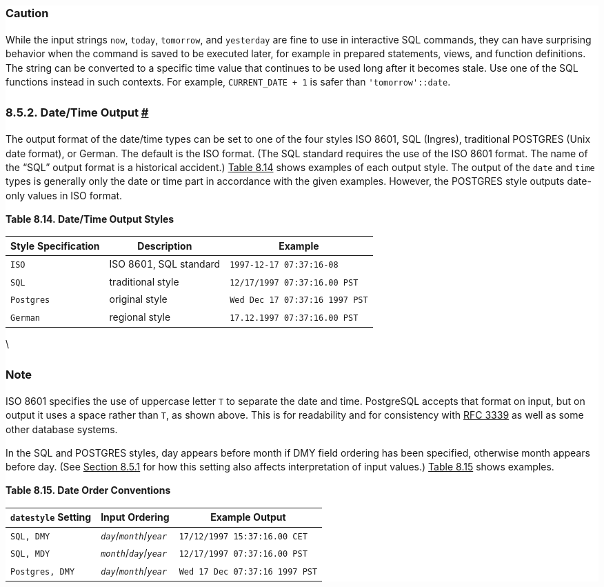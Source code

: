 ### Caution

While the input strings `now`, `today`, `tomorrow`, and `yesterday` are fine to use in interactive SQL commands, they can have surprising behavior when the command is saved to be executed later, for example in prepared statements, views, and function definitions. The string can be converted to a specific time value that continues to be used long after it becomes stale. Use one of the SQL functions instead in such contexts. For example, `CURRENT_DATE + 1` is safer than `'tomorrow'::date`.

### 8.5.2. Date/Time Output [#](#DATATYPE-DATETIME-OUTPUT)

The output format of the date/time types can be set to one of the four styles ISO 8601, SQL (Ingres), traditional POSTGRES (Unix date format), or German. The default is the ISO format. (The SQL standard requires the use of the ISO 8601 format. The name of the “SQL” output format is a historical accident.) [Table 8.14](datatype-datetime.html#DATATYPE-DATETIME-OUTPUT-TABLE "Table 8.14. Date/Time Output Styles") shows examples of each output style. The output of the `date` and `time` types is generally only the date or time part in accordance with the given examples. However, the POSTGRES style outputs date-only values in ISO format.

**Table 8.14. Date/Time Output Styles**

| Style Specification | Description            | Example                        |
| ------------------- | ---------------------- | ------------------------------ |
| `ISO`               | ISO 8601, SQL standard | `1997-12-17 07:37:16-08`       |
| `SQL`               | traditional style      | `12/17/1997 07:37:16.00 PST`   |
| `Postgres`          | original style         | `Wed Dec 17 07:37:16 1997 PST` |
| `German`            | regional style         | `17.12.1997 07:37:16.00 PST`   |

\

### Note

ISO 8601 specifies the use of uppercase letter `T` to separate the date and time. PostgreSQL accepts that format on input, but on output it uses a space rather than `T`, as shown above. This is for readability and for consistency with [RFC 3339](https://tools.ietf.org/html/rfc3339) as well as some other database systems.

In the SQL and POSTGRES styles, day appears before month if DMY field ordering has been specified, otherwise month appears before day. (See [Section 8.5.1](datatype-datetime.html#DATATYPE-DATETIME-INPUT "8.5.1. Date/Time Input") for how this setting also affects interpretation of input values.) [Table 8.15](datatype-datetime.html#DATATYPE-DATETIME-OUTPUT2-TABLE "Table 8.15. Date Order Conventions") shows examples.

**Table 8.15. Date Order Conventions**

| `datestyle` Setting | Input Ordering             | Example Output                 |
| ------------------- | -------------------------- | ------------------------------ |
| `SQL, DMY`          | *`day`*/*`month`*/*`year`* | `17/12/1997 15:37:16.00 CET`   |
| `SQL, MDY`          | *`month`*/*`day`*/*`year`* | `12/17/1997 07:37:16.00 PST`   |
| `Postgres, DMY`     | *`day`*/*`month`*/*`year`* | `Wed 17 Dec 07:37:16 1997 PST` |
